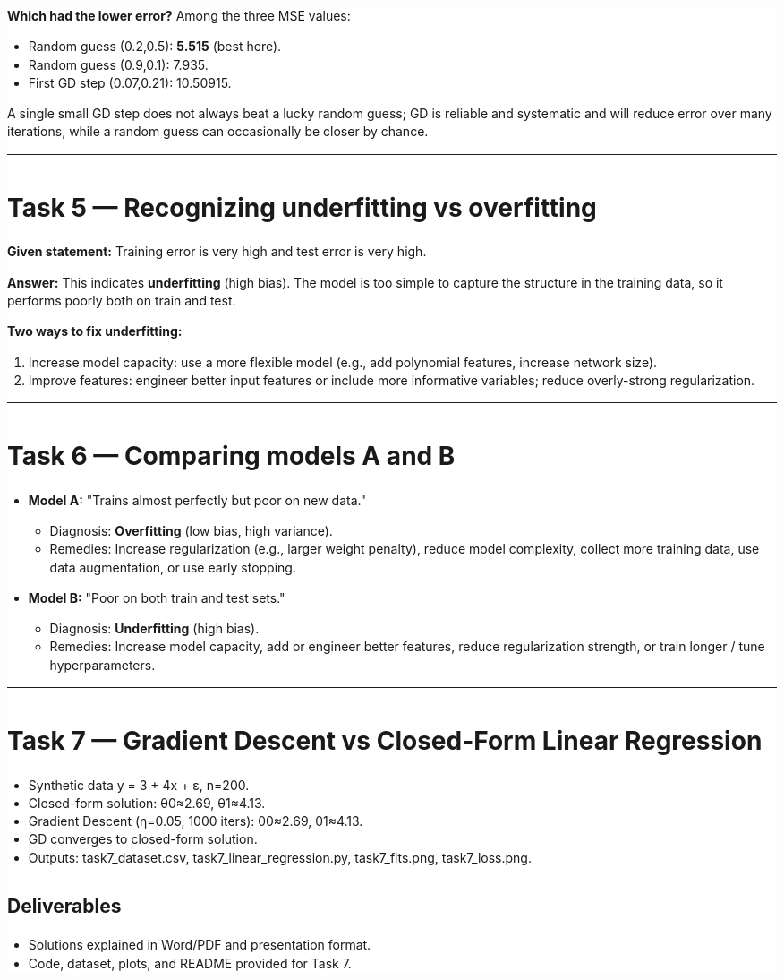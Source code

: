 
**Which had the lower error?** Among the three MSE values:
- Random guess (0.2,0.5): **5.515** (best here).
- Random guess (0.9,0.1): 7.935.
- First GD step (0.07,0.21): 10.50915.

A single small GD step does not always beat a lucky random guess; GD is reliable and systematic and will reduce error over many iterations, while a random guess can occasionally be closer by chance.

---

# Task 5 — Recognizing underfitting vs overfitting
**Given statement:** Training error is very high and test error is very high.

**Answer:** This indicates **underfitting** (high bias). The model is too simple to capture the structure in the training data, so it performs poorly both on train and test.

**Two ways to fix underfitting:**
1. Increase model capacity: use a more flexible model (e.g., add polynomial features, increase network size).
2. Improve features: engineer better input features or include more informative variables; reduce overly-strong regularization.

---

# Task 6 — Comparing models A and B
- **Model A:** "Trains almost perfectly but poor on new data."  
  - Diagnosis: **Overfitting** (low bias, high variance).  
  - Remedies: Increase regularization (e.g., larger weight penalty), reduce model complexity, collect more training data, use data augmentation, or use early stopping.

- **Model B:** "Poor on both train and test sets."  
  - Diagnosis: **Underfitting** (high bias).  
  - Remedies: Increase model capacity, add or engineer better features, reduce regularization strength, or train longer / tune hyperparameters.

---

# Task 7 — Gradient Descent vs Closed-Form Linear Regression
   - Synthetic data y = 3 + 4x + ε, n=200.
   - Closed-form solution: θ0≈2.69, θ1≈4.13.
   - Gradient Descent (η=0.05, 1000 iters): θ0≈2.69, θ1≈4.13.
   - GD converges to closed-form solution.
   - Outputs: task7_dataset.csv, task7_linear_regression.py, task7_fits.png, task7_loss.png.

Deliverables
------------
- Solutions explained in Word/PDF and presentation format.
- Code, dataset, plots, and README provided for Task 7.

